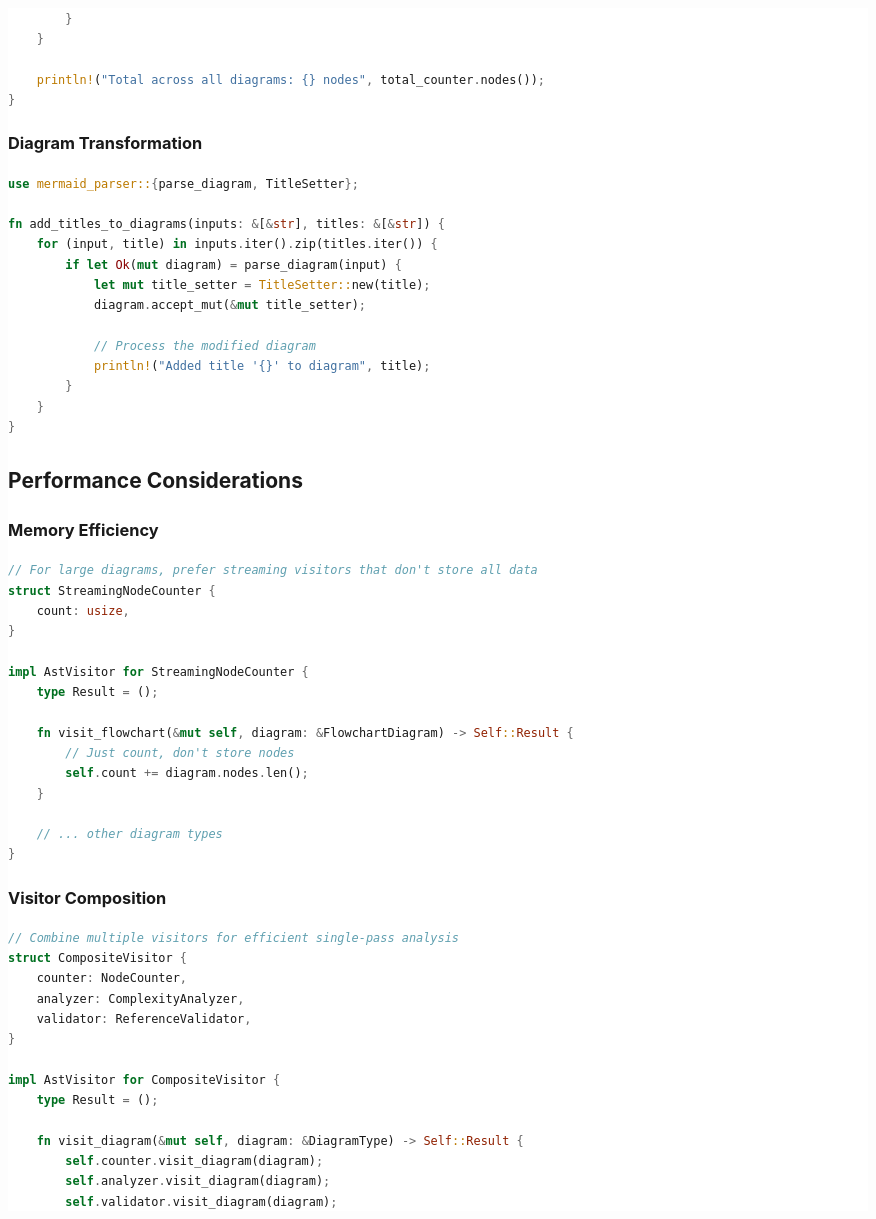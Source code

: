 ```rust
        }
    }
    
    println!("Total across all diagrams: {} nodes", total_counter.nodes());
}
```

### Diagram Transformation

```rust
use mermaid_parser::{parse_diagram, TitleSetter};

fn add_titles_to_diagrams(inputs: &[&str], titles: &[&str]) {
    for (input, title) in inputs.iter().zip(titles.iter()) {
        if let Ok(mut diagram) = parse_diagram(input) {
            let mut title_setter = TitleSetter::new(title);
            diagram.accept_mut(&mut title_setter);
            
            // Process the modified diagram
            println!("Added title '{}' to diagram", title);
        }
    }
}
```

## Performance Considerations

### Memory Efficiency

```rust
// For large diagrams, prefer streaming visitors that don't store all data
struct StreamingNodeCounter {
    count: usize,
}

impl AstVisitor for StreamingNodeCounter {
    type Result = ();
    
    fn visit_flowchart(&mut self, diagram: &FlowchartDiagram) -> Self::Result {
        // Just count, don't store nodes
        self.count += diagram.nodes.len();
    }
    
    // ... other diagram types
}
```

### Visitor Composition

```rust
// Combine multiple visitors for efficient single-pass analysis
struct CompositeVisitor {
    counter: NodeCounter,
    analyzer: ComplexityAnalyzer,
    validator: ReferenceValidator,
}

impl AstVisitor for CompositeVisitor {
    type Result = ();
    
    fn visit_diagram(&mut self, diagram: &DiagramType) -> Self::Result {
        self.counter.visit_diagram(diagram);
        self.analyzer.visit_diagram(diagram);
        self.validator.visit_diagram(diagram);
```
